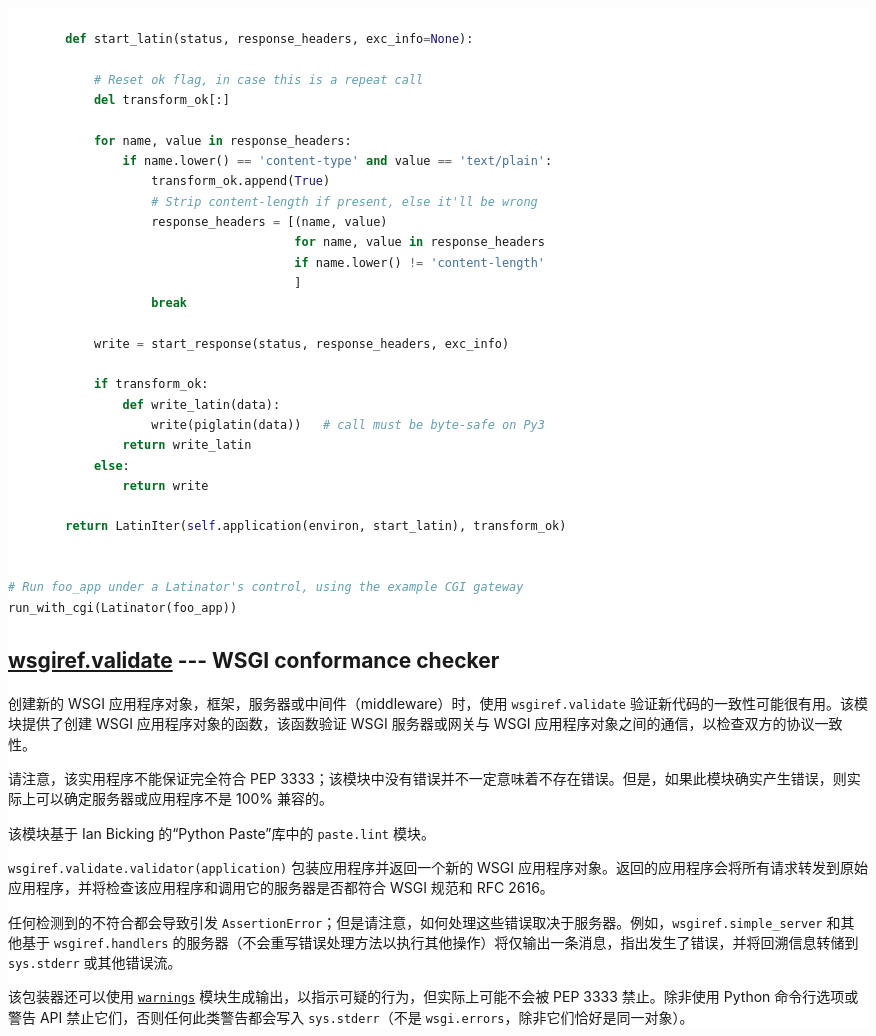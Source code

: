 ```python

        def start_latin(status, response_headers, exc_info=None):

            # Reset ok flag, in case this is a repeat call
            del transform_ok[:]

            for name, value in response_headers:
                if name.lower() == 'content-type' and value == 'text/plain':
                    transform_ok.append(True)
                    # Strip content-length if present, else it'll be wrong
                    response_headers = [(name, value)
                                        for name, value in response_headers
                                        if name.lower() != 'content-length'
                                        ]
                    break

            write = start_response(status, response_headers, exc_info)

            if transform_ok:
                def write_latin(data):
                    write(piglatin(data))   # call must be byte-safe on Py3
                return write_latin
            else:
                return write

        return LatinIter(self.application(environ, start_latin), transform_ok)


# Run foo_app under a Latinator's control, using the example CGI gateway
run_with_cgi(Latinator(foo_app))
```

## [wsgiref.validate](https://docs.python.org/zh-cn/3.10/library/wsgiref.html#module-wsgiref.validate) --- WSGI conformance checker

创建新的 WSGI 应用程序对象，框架，服务器或中间件（middleware）时，使用 `wsgiref.validate` 验证新代码的一致性可能很有用。该模块提供了创建 WSGI 应用程序对象的函数，该函数验证 WSGI 服务器或网关与 WSGI 应用程序对象之间的通信，以检查双方的协议一致性。

请注意，该实用程序不能保证完全符合 PEP 3333；该模块中没有错误并不一定意味着不存在错误。但是，如果此模块确实产生错误，则实际上可以确定服务器或应用程序不是 $100\%$ 兼容的。

该模块基于 Ian Bicking 的“Python Paste”库中的 `paste.lint` 模块。

`wsgiref.validate.validator(application)` 包装应用程序并返回一个新的 WSGI 应用程序对象。返回的应用程序会将所有请求转发到原始应用程序，并将检查该应用程序和调用它的服务器是否都符合 WSGI 规范和 RFC 2616。

任何检测到的不符合都会导致引发 `AssertionError`；但是请注意，如何处理这些错误取决于服务器。例如，`wsgiref.simple_server` 和其他基于 `wsgiref.handlers` 的服务器（不会重写错误处理方法以执行其他操作）将仅输出一条消息，指出发生了错误，并将回溯信息转储到 `sys.stderr` 或其他错误流。

该包装器还可以使用 [`warnings`](https://docs.python.org/zh-cn/3.10/library/warnings.html#module-warnings) 模块生成输出，以指示可疑的行为，但实际上可能不会被 PEP 3333 禁止。除非使用 Python 命令行选项或警告 API 禁止它们，否则任何此类警告都会写入 `sys.stderr`（不是 `wsgi.errors`，除非它们恰好是同一对象）。
